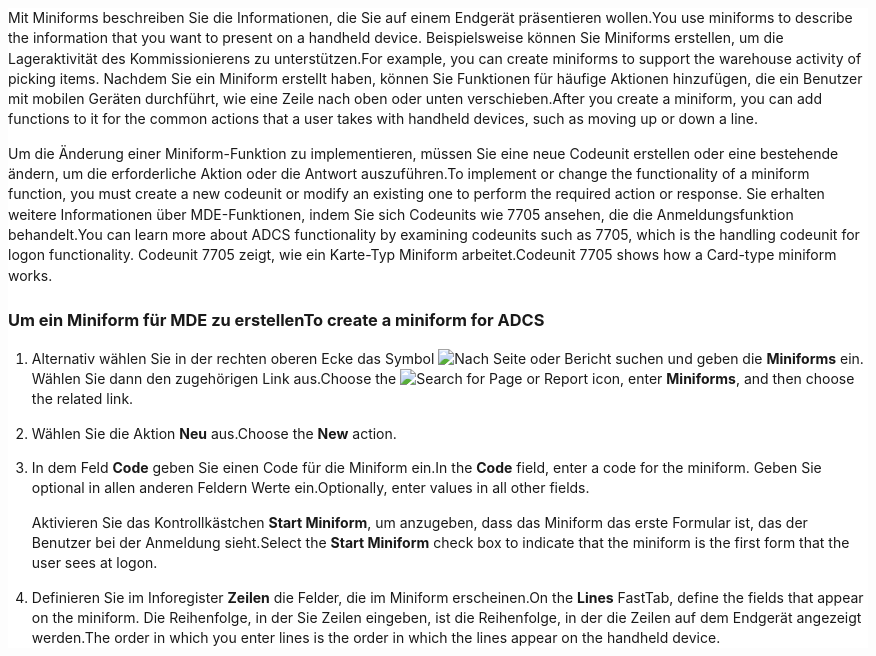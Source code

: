 <span data-ttu-id="e11bf-157">Mit Miniforms beschreiben Sie die Informationen, die Sie auf einem Endgerät präsentieren wollen.</span><span class="sxs-lookup"><span data-stu-id="e11bf-157">You use miniforms to describe the information that you want to present on a handheld device.</span></span> <span data-ttu-id="e11bf-158">Beispielsweise können Sie Miniforms erstellen, um die Lageraktivität des Kommissionierens zu unterstützen.</span><span class="sxs-lookup"><span data-stu-id="e11bf-158">For example, you can create miniforms to support the warehouse activity of picking items.</span></span> <span data-ttu-id="e11bf-159">Nachdem Sie ein Miniform erstellt haben, können Sie Funktionen für häufige Aktionen hinzufügen, die ein Benutzer mit mobilen Geräten durchführt, wie eine Zeile nach oben oder unten verschieben.</span><span class="sxs-lookup"><span data-stu-id="e11bf-159">After you create a miniform, you can add functions to it for the common actions that a user takes with handheld devices, such as moving up or down a line.</span></span>  

<span data-ttu-id="e11bf-160">Um die Änderung einer Miniform-Funktion zu implementieren, müssen Sie eine neue Codeunit erstellen oder eine bestehende ändern, um die erforderliche Aktion oder die Antwort auszuführen.</span><span class="sxs-lookup"><span data-stu-id="e11bf-160">To implement or change the functionality of a miniform function, you must create a new codeunit or modify an existing one to perform the required action or response.</span></span> <span data-ttu-id="e11bf-161">Sie erhalten weitere Informationen über MDE-Funktionen, indem Sie sich Codeunits wie 7705 ansehen, die die Anmeldungsfunktion behandelt.</span><span class="sxs-lookup"><span data-stu-id="e11bf-161">You can learn more about ADCS functionality by examining codeunits such as 7705, which is the handling codeunit for logon functionality.</span></span> <span data-ttu-id="e11bf-162">Codeunit 7705 zeigt, wie ein Karte-Typ Miniform arbeitet.</span><span class="sxs-lookup"><span data-stu-id="e11bf-162">Codeunit 7705 shows how a Card-type miniform works.</span></span>  

### <a name="to-create-a-miniform-for-adcs"></a><span data-ttu-id="e11bf-163">Um ein Miniform für MDE zu erstellen</span><span class="sxs-lookup"><span data-stu-id="e11bf-163">To create a miniform for ADCS</span></span>  
1.  <span data-ttu-id="e11bf-164">Alternativ wählen Sie in der rechten oberen Ecke das Symbol ![Nach Seite oder Bericht suchen](media/ui-search/search_small.png "Nach Seite oder Bericht suchen") und geben die **Miniforms** ein. Wählen Sie dann den zugehörigen Link aus.</span><span class="sxs-lookup"><span data-stu-id="e11bf-164">Choose the ![Search for Page or Report](media/ui-search/search_small.png "Search for Page or Report icon") icon, enter **Miniforms**, and then choose the related link.</span></span>  
2. <span data-ttu-id="e11bf-165">Wählen Sie die Aktion **Neu** aus.</span><span class="sxs-lookup"><span data-stu-id="e11bf-165">Choose the **New** action.</span></span>  
3.  <span data-ttu-id="e11bf-166">In dem Feld **Code** geben Sie einen Code für die Miniform ein.</span><span class="sxs-lookup"><span data-stu-id="e11bf-166">In the **Code** field, enter a code for the miniform.</span></span> <span data-ttu-id="e11bf-167">Geben Sie optional in allen anderen Feldern Werte ein.</span><span class="sxs-lookup"><span data-stu-id="e11bf-167">Optionally, enter values in all other fields.</span></span>  

    <span data-ttu-id="e11bf-168">Aktivieren Sie das Kontrollkästchen **Start Miniform**, um anzugeben, dass das Miniform das erste Formular ist, das der Benutzer bei der Anmeldung sieht.</span><span class="sxs-lookup"><span data-stu-id="e11bf-168">Select the **Start Miniform** check box to indicate that the miniform is the first form that the user sees at logon.</span></span>  

4.  <span data-ttu-id="e11bf-169">Definieren Sie im Inforegister **Zeilen** die Felder, die im Miniform erscheinen.</span><span class="sxs-lookup"><span data-stu-id="e11bf-169">On the **Lines** FastTab, define the fields that appear on the miniform.</span></span> <span data-ttu-id="e11bf-170">Die Reihenfolge, in der Sie Zeilen eingeben, ist die Reihenfolge, in der die Zeilen auf dem Endgerät angezeigt werden.</span><span class="sxs-lookup"><span data-stu-id="e11bf-170">The order in which you enter lines is the order in which the lines appear on the handheld device.</span></span>  
